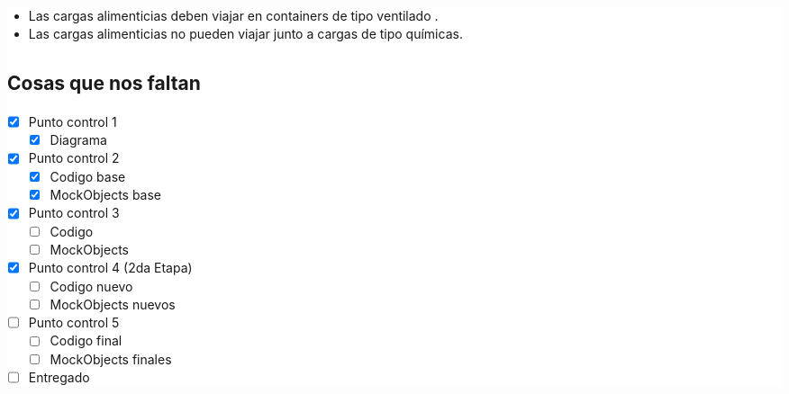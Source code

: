 - Las cargas alimenticias deben viajar en containers de tipo ventilado .
- Las cargas alimenticias no pueden viajar junto a cargas de tipo químicas.



## Cosas que nos faltan
- [x] Punto control 1
    - [x] Diagrama
- [x] Punto control 2
    - [x] Codigo base
    - [x] MockObjects base
- [x] Punto control 3
    - [ ] Codigo
    - [ ] MockObjects
- [x] Punto control 4 (2da Etapa)
    - [ ] Codigo nuevo
    - [ ] MockObjects nuevos
- [ ] Punto control 5
    - [ ] Codigo final
    - [ ] MockObjects finales
- [ ] Entregado